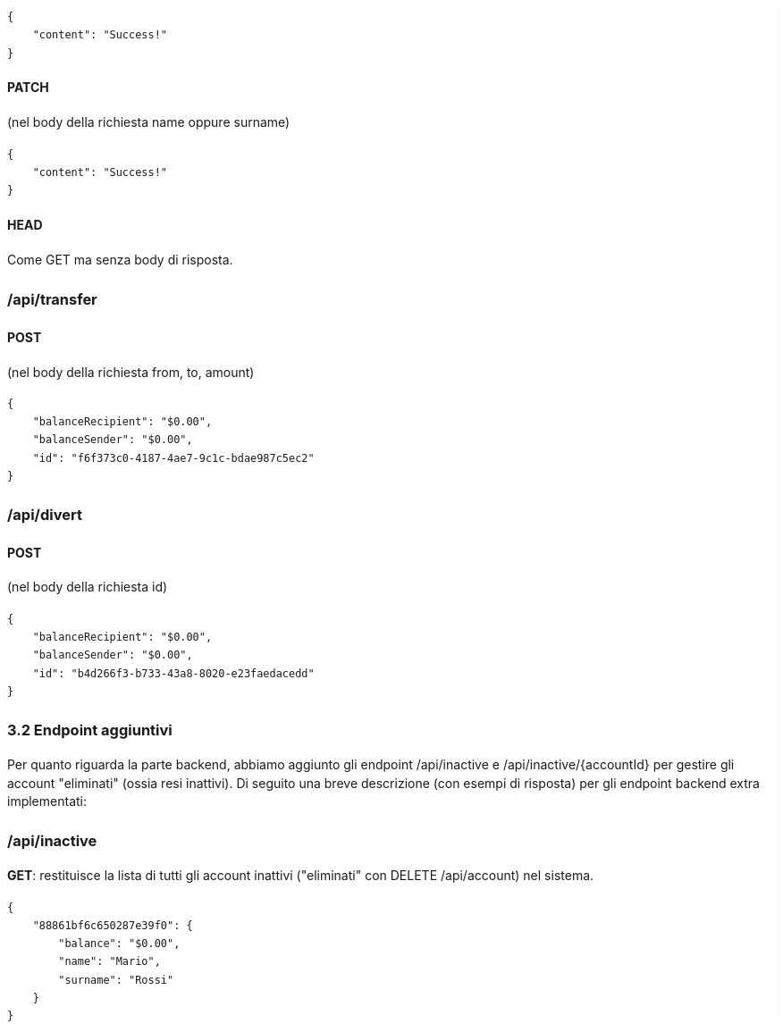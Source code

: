     {
        "content": "Success!"
    }

#### PATCH
(nel body della richiesta name oppure surname)

    {
        "content": "Success!"
    }

#### HEAD
Come GET ma senza body di risposta.


### /api/transfer
#### POST
(nel body della richiesta from, to, amount)

    {
        "balanceRecipient": "$0.00",
        "balanceSender": "$0.00",
        "id": "f6f373c0-4187-4ae7-9c1c-bdae987c5ec2"
    }

### /api/divert
#### POST
(nel body della richiesta id)

    {
        "balanceRecipient": "$0.00",
        "balanceSender": "$0.00",
        "id": "b4d266f3-b733-43a8-8020-e23faedacedd"
    }

### 3.2 Endpoint aggiuntivi
Per quanto riguarda la parte backend, abbiamo aggiunto gli endpoint /api/inactive e /api/inactive/{accountId} per gestire gli account "eliminati" (ossia resi inattivi).
Di seguito una breve descrizione (con esempi di risposta) per gli endpoint backend extra implementati:

### /api/inactive 
**GET**: restituisce la lista di tutti gli account inattivi ("eliminati" con DELETE /api/account) nel sistema.

    {
        "88861bf6c650287e39f0": {
            "balance": "$0.00",
            "name": "Mario",
            "surname": "Rossi"
        }
    }
